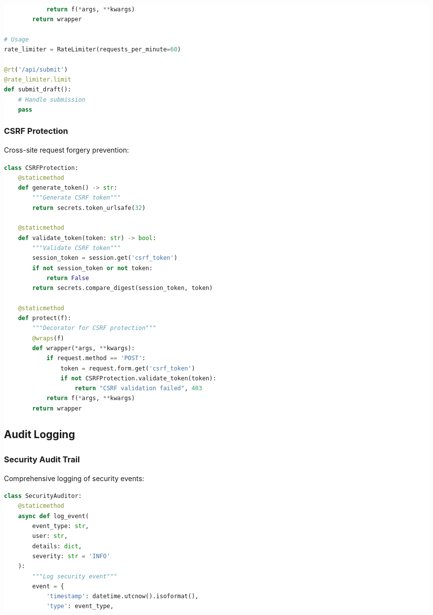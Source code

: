 ```python
            return f(*args, **kwargs)
        return wrapper

# Usage
rate_limiter = RateLimiter(requests_per_minute=60)

@rt('/api/submit')
@rate_limiter.limit
def submit_draft():
    # Handle submission
    pass
```

### CSRF Protection

Cross-site request forgery prevention:

```python
class CSRFProtection:
    @staticmethod
    def generate_token() -> str:
        """Generate CSRF token"""
        return secrets.token_urlsafe(32)
    
    @staticmethod
    def validate_token(token: str) -> bool:
        """Validate CSRF token"""
        session_token = session.get('csrf_token')
        if not session_token or not token:
            return False
        return secrets.compare_digest(session_token, token)
    
    @staticmethod
    def protect(f):
        """Decorator for CSRF protection"""
        @wraps(f)
        def wrapper(*args, **kwargs):
            if request.method == 'POST':
                token = request.form.get('csrf_token')
                if not CSRFProtection.validate_token(token):
                    return "CSRF validation failed", 403
            return f(*args, **kwargs)
        return wrapper
```

## Audit Logging

### Security Audit Trail

Comprehensive logging of security events:

```python
class SecurityAuditor:
    @staticmethod
    async def log_event(
        event_type: str,
        user: str,
        details: dict,
        severity: str = 'INFO'
    ):
        """Log security event"""
        event = {
            'timestamp': datetime.utcnow().isoformat(),
            'type': event_type,
```